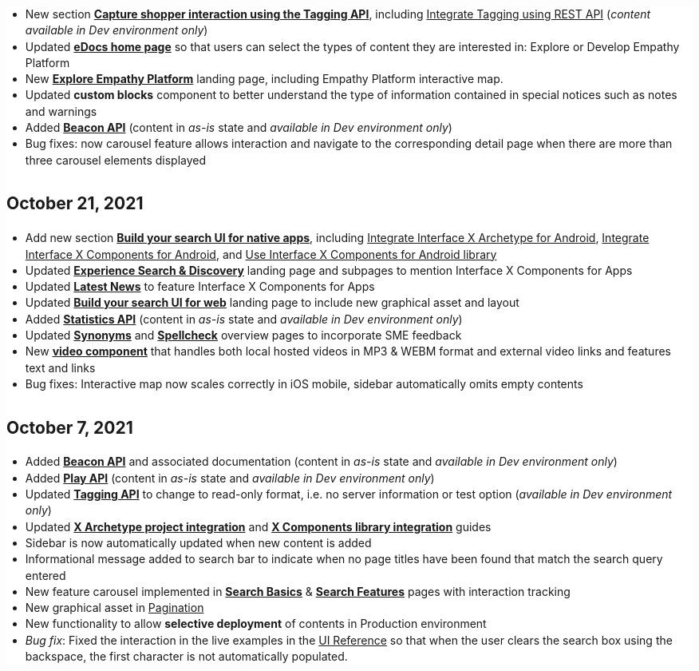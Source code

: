 - New section **[Capture shopper interaction using the Tagging API](/develop-empathy-platform/capture-interaction-signals/)**, including [Integrate Tagging using REST API](/develop-empathy-platform/capture-interaction-signals/tagging-rest-api-guide.md) (*content available in Dev environment only*)
- Updated **[eDocs home page](/readme.md)** so that users can select the types of content they are interested in: Explore or Develop Empathy Platform
- New **[Explore Empathy Platform](/explore-empathy-platform/)** landing page, including Empathy Platform interactive map.
- Updated **custom blocks** component to better understand the type of information contained in special notices such as notes and warnings
- Added **[Beacon API](/develop-empathy-platform/api-reference/beacon-api.md)** (content in *as-is* state and *available in Dev environment only*)
- Bug fixes: now carousel feature allows interaction and navigate to the corresponding detail page when there are more than three carousel elements displayed

## October 21, 2021

- Add new section **[Build your search UI for native apps](/develop-empathy-platform/build-search-ui-apps/)**, including [Integrate Interface X Archetype for Android](/develop-empathy-platform/build-search-ui-apps/apps-x-archetype-integration-android.md), [Integrate Interface X Components for Android](/develop-empathy-platform/build-search-ui-apps/apps-x-components-integration-android.md), and [Use Interface X Components for Android library](/develop-empathy-platform/build-search-ui-apps/apps-use-x-components-android.md)
- Updated **[Experience Search & Discovery](/explore-empathy-platform/experience-search-and-discovery)** landing page and subpages to mention Interface&nbsp;X&nbsp;Components for Apps
- Updated **[Latest News](latest-updates.md)** to feature Interface&nbsp;X&nbsp;Components for Apps
- Updated **[Build your search UI for web](/develop-empathy-platform/build-search-ui/)** landing page to include new graphical asset and layout
- Added **[Statistics API](/develop-empathy-platform/api-reference/statistics-api.md)** (content in *as-is* state and *available in Dev environment only*)
- Updated **[Synonyms](/explore-empathy-platform/features/synonyms-overview.md)** and **[Spellcheck](/explore-empathy-platform/features/spellcheck-overview.md)** overview pages to incorporate SME feedback
- New **[video component](/develop-empathy-platform/build-search-ui/web-x-components-integration-guide.md#next-steps)** that handles both local hosted videos in MP3 & WEBM format and external video links and features text and links
- Bug fixes: Interactive map now scales correctly in iOS mobile, sidebar automatically omits empty contents  


## October 7, 2021

- Added **[Beacon API](/develop-empathy-platform/api-reference/beacon)** and associated documentation (content in *as-is* state and *available in Dev environment only*)
- Added **[Play API](/develop-empathy-platform/api-reference/play-api.md)** (content in *as-is* state and *available in Dev environment only*)
- Updated **[Tagging API](/develop-empathy-platform/api-reference/tagging-api.md)** to change to read-only format, i.e. no server information or test option (*available in Dev environment only*)
- Updated **[X Archetype project integration](/develop-empathy-platform/build-search-ui/web-archetype-integration-guide.md)** and **[X Components library integration](/develop-empathy-platform/build-search-ui/web-x-components-integration-guide.md)** guides
- Sidebar is now automatically updated when new content is added
- Informational message added to search bar to indicate when no page titles have been found that match the search query entered
- New feature carousel implemented in **[Search Basics](/explore-empathy-platform/overview/)** & **[Search Features](/explore-empathy-platform/features/)** pages with interaction tracking
- New graphical asset in [Pagination](/explore-empathy-platform/overview/pagination-overview.md)
- New functionality to allow **selective deployment** of contents in Production environment
- *Bug fix*: Fixed the interaction in the live examples in the [UI Reference](/develop-empathy-platform/ui-reference) so that when the user clears the search box using the backspace, the first character is not automatically populated.  
